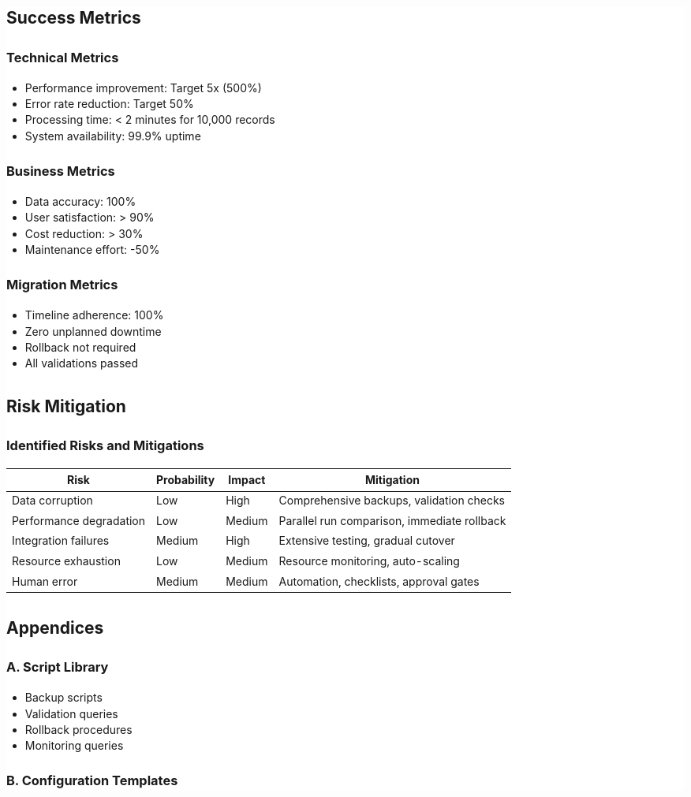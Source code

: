 ## Success Metrics

### Technical Metrics

- Performance improvement: Target 5x (500%)
- Error rate reduction: Target 50%
- Processing time: < 2 minutes for 10,000 records
- System availability: 99.9% uptime

### Business Metrics

- Data accuracy: 100%
- User satisfaction: > 90%
- Cost reduction: > 30%
- Maintenance effort: -50%

### Migration Metrics

- Timeline adherence: 100%
- Zero unplanned downtime
- Rollback not required
- All validations passed

## Risk Mitigation

### Identified Risks and Mitigations

| Risk | Probability | Impact | Mitigation |
|------|------------|--------|------------|
| Data corruption | Low | High | Comprehensive backups, validation checks |
| Performance degradation | Low | Medium | Parallel run comparison, immediate rollback |
| Integration failures | Medium | High | Extensive testing, gradual cutover |
| Resource exhaustion | Low | Medium | Resource monitoring, auto-scaling |
| Human error | Medium | Medium | Automation, checklists, approval gates |

## Appendices

### A. Script Library

- Backup scripts
- Validation queries
- Rollback procedures
- Monitoring queries

### B. Configuration Templates
